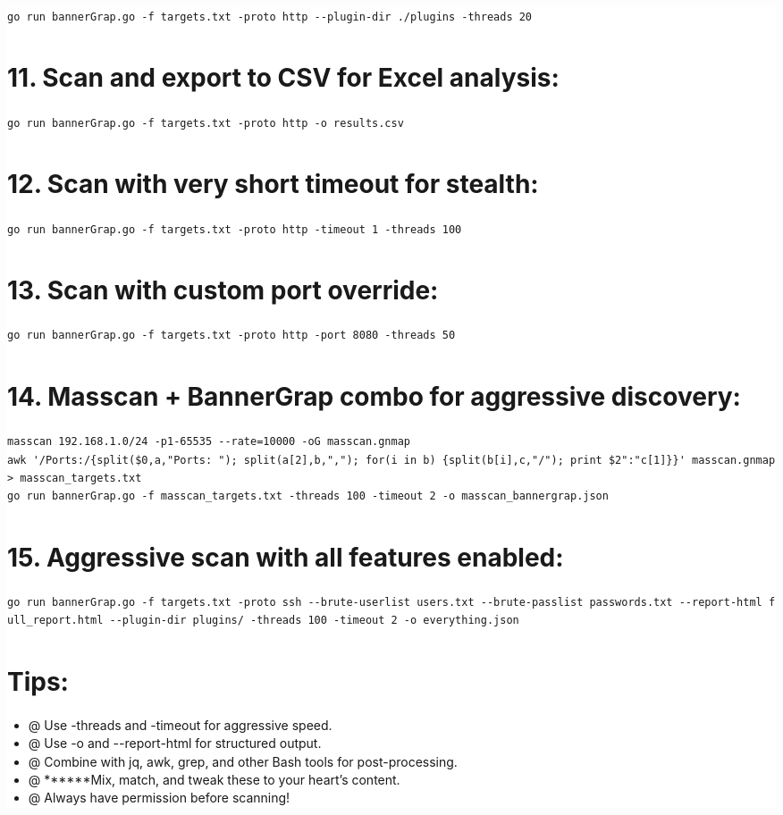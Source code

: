     go run bannerGrap.go -f targets.txt -proto http --plugin-dir ./plugins -threads 20

# 11. Scan and export to CSV for Excel analysis:

    go run bannerGrap.go -f targets.txt -proto http -o results.csv

# 12. Scan with very short timeout for stealth:

    go run bannerGrap.go -f targets.txt -proto http -timeout 1 -threads 100

# 13. Scan with custom port override:

    go run bannerGrap.go -f targets.txt -proto http -port 8080 -threads 50

# 14. Masscan + BannerGrap combo for aggressive discovery:

    masscan 192.168.1.0/24 -p1-65535 --rate=10000 -oG masscan.gnmap
    awk '/Ports:/{split($0,a,"Ports: "); split(a[2],b,","); for(i in b) {split(b[i],c,"/"); print $2":"c[1]}}' masscan.gnmap > masscan_targets.txt
    go run bannerGrap.go -f masscan_targets.txt -threads 100 -timeout 2 -o masscan_bannergrap.json

# 15. Aggressive scan with all features enabled:

    go run bannerGrap.go -f targets.txt -proto ssh --brute-userlist users.txt --brute-passlist passwords.txt --report-html full_report.html --plugin-dir plugins/ -threads 100 -timeout 2 -o everything.json


# Tips:
- @ Use -threads and -timeout for aggressive speed.
- @ Use -o and --report-html for structured output.
- @ Combine with jq, awk, grep, and other Bash tools for post-processing.
- @ ******Mix, match, and tweak these to your heart’s content.
- @ Always have permission before scanning!
